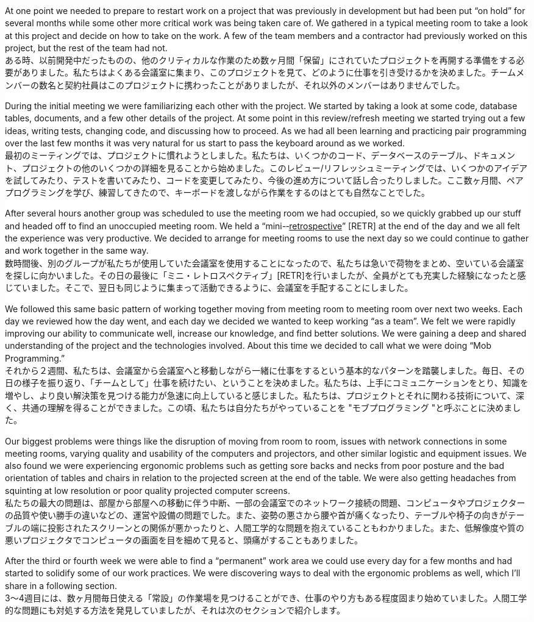 
At one point we needed to prepare to restart work on a project that was previously in development but had been put “on hold” for several months while some other more critical work was being taken care of. We gathered in a typical meeting room to take a look at this project and decide on how to take on the work. A few of the team members and a contractor had previously worked on this project, but the rest of the team had not. \
ある時、以前開発中だったものの、他のクリティカルな作業のため数ヶ月間「保留」にされていたプロジェクトを再開する準備をする必要がありました。私たちはよくある会議室に集まり、このプロジェクトを見て、どのように仕事を引き受けるかを決めました。チームメンバーの数名と契約社員はこのプロジェクトに携わったことがありましたが、それ以外のメンバーはありませんでした。


During the initial meeting we were familiarizing each other with the project. We started by taking a look at some code, database tables, documents, and a few other details of the project. At some point in this review/refresh meeting we started trying out a few ideas, writing tests, changing code, and discussing how to proceed. As we had all been learning and practicing pair programming over the last few months it was very natural for us start to pass the keyboard around as we worked. \
最初のミーティングでは、プロジェクトに慣れようとしました。私たちは、いくつかのコード、データベースのテーブル、ドキュメント、プロジェクトの他のいくつかの詳細を見ることから始めました。このレビュー/リフレッシュミーティングでは、いくつかのアイデアを試してみたり、テストを書いてみたり、コードを変更してみたり、今後の進め方について話し合ったりしました。ここ数ヶ月間、ペアプログラミングを学び、練習してきたので、キーボードを渡しながら作業をするのはとても自然なことでした。


After several hours another group was scheduled to use the meeting room we had occupied, so we quickly grabbed up our stuff and headed off to find an unoccupied meeting room. We held a “mini-­‐[retrospective](https://www.agilealliance.org/glossary/milestone-retrospective/)” [RETR] at the end of the day and we all felt the experience was very productive. We decided to arrange for meeting rooms to use the next day so we could continue to gather and work together in the same way. \
数時間後、別のグループが私たちが使用していた会議室を使用することになったので、私たちは急いで荷物をまとめ、空いている会議室を探しに向かいました。その日の最後に「ミニ・レトロスペクティブ」[RETR]を行いましたが、全員がとても充実した経験になったと感じていました。そこで、翌日も同じように集まって活動できるように、会議室を手配することにしました。


We followed this same basic pattern of working together moving from meeting room to meeting room over next two weeks. Each day we reviewed how the day went, and each day we decided we wanted to keep working “as a team”. We felt we were rapidly improving our ability to communicate well, increase our knowledge, and find better solutions. We were gaining a deep and shared understanding of the project and the technologies involved. About this time we decided to call what we were doing “Mob Programming.” \
それから２週間、私たちは、会議室から会議室へと移動しながら一緒に仕事をするという基本的なパターンを踏襲しました。毎日、その日の様子を振り返り、「チームとして」仕事を続けたい、ということを決めました。私たちは、上手にコミュニケーションをとり、知識を増やし、より良い解決策を見つける能力が急速に向上していると感じました。私たちは、プロジェクトとそれに関わる技術について、深く、共通の理解を得ることができました。この頃、私たちは自分たちがやっていることを "モブプログラミング "と呼ぶことに決めました。


Our biggest problems were things like the disruption of moving from room to room, issues with network connections in some meeting rooms, varying quality and usability of the computers and projectors, and other similar logistic and equipment issues. We also found we were experiencing ergonomic problems such as getting sore backs and necks from poor posture and the bad orientation of tables and chairs in relation to the projected screen at the end of the table. We were also getting headaches from squinting at low resolution or poor quality projected computer screens. \
私たちの最大の問題は、部屋から部屋への移動に伴う中断、一部の会議室でのネットワーク接続の問題、コンピュータやプロジェクターの品質や使い勝手の違いなどの、運営や設備の問題でした。また、姿勢の悪さから腰や首が痛くなったり、テーブルや椅子の向きがテーブルの端に投影されたスクリーンとの関係が悪かったりと、人間工学的な問題を抱えていることもわかりました。また、低解像度や質の悪いプロジェクタでコンピュータの画面を目を細めて見ると、頭痛がすることもありました。


After the third or fourth week we were able to find a “permanent” work area we could use every day for a few months and had started to solidify some of our work practices. We were discovering ways to deal with the ergonomic problems as well, which I’ll share in a following section. \
3～4週目には、数ヶ月間毎日使える「常設」の作業場を見つけることができ、仕事のやり方もある程度固まり始めていました。人間工学的な問題にも対処する方法を発見していましたが、それは次のセクションで紹介します。

